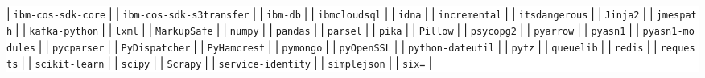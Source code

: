 | `ibm-cos-sdk-core` |
| `ibm-cos-sdk-s3transfer` |
| `ibm-db` |
| `ibmcloudsql` |
| `idna` |
| `incremental` |
| `itsdangerous` |
| `Jinja2` |
| `jmespath` |
| `kafka-python` |
| `lxml` |
| `MarkupSafe` |
| `numpy` |
| `pandas` |
| `parsel` |
| `pika` |
| `Pillow` |
| `psycopg2` |
| `pyarrow` |
| `pyasn1` |
| `pyasn1-modules` |
| `pycparser` |
| `PyDispatcher` |
| `PyHamcrest` |
| `pymongo` |
| `pyOpenSSL` |
| `python-dateutil` |
| `pytz` |
| `queuelib` |
| `redis` |
| `requests` |
| `scikit-learn` |
| `scipy` |
| `Scrapy` |
| `service-identity` |
| `simplejson` |
| `six=` |
